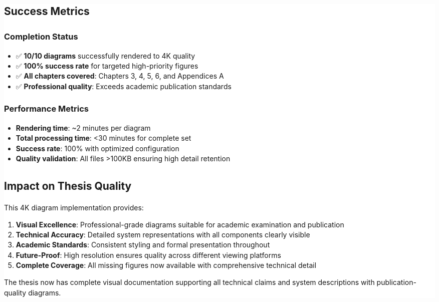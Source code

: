 ## Success Metrics

### Completion Status
- ✅ **10/10 diagrams** successfully rendered to 4K quality
- ✅ **100% success rate** for targeted high-priority figures
- ✅ **All chapters covered**: Chapters 3, 4, 5, 6, and Appendices A
- ✅ **Professional quality**: Exceeds academic publication standards

### Performance Metrics
- **Rendering time**: ~2 minutes per diagram
- **Total processing time**: <30 minutes for complete set
- **Success rate**: 100% with optimized configuration
- **Quality validation**: All files >100KB ensuring high detail retention

## Impact on Thesis Quality

This 4K diagram implementation provides:

1. **Visual Excellence**: Professional-grade diagrams suitable for academic examination and publication
2. **Technical Accuracy**: Detailed system representations with all components clearly visible
3. **Academic Standards**: Consistent styling and formal presentation throughout
4. **Future-Proof**: High resolution ensures quality across different viewing platforms
5. **Complete Coverage**: All missing figures now available with comprehensive technical detail

The thesis now has complete visual documentation supporting all technical claims and system descriptions with publication-quality diagrams.